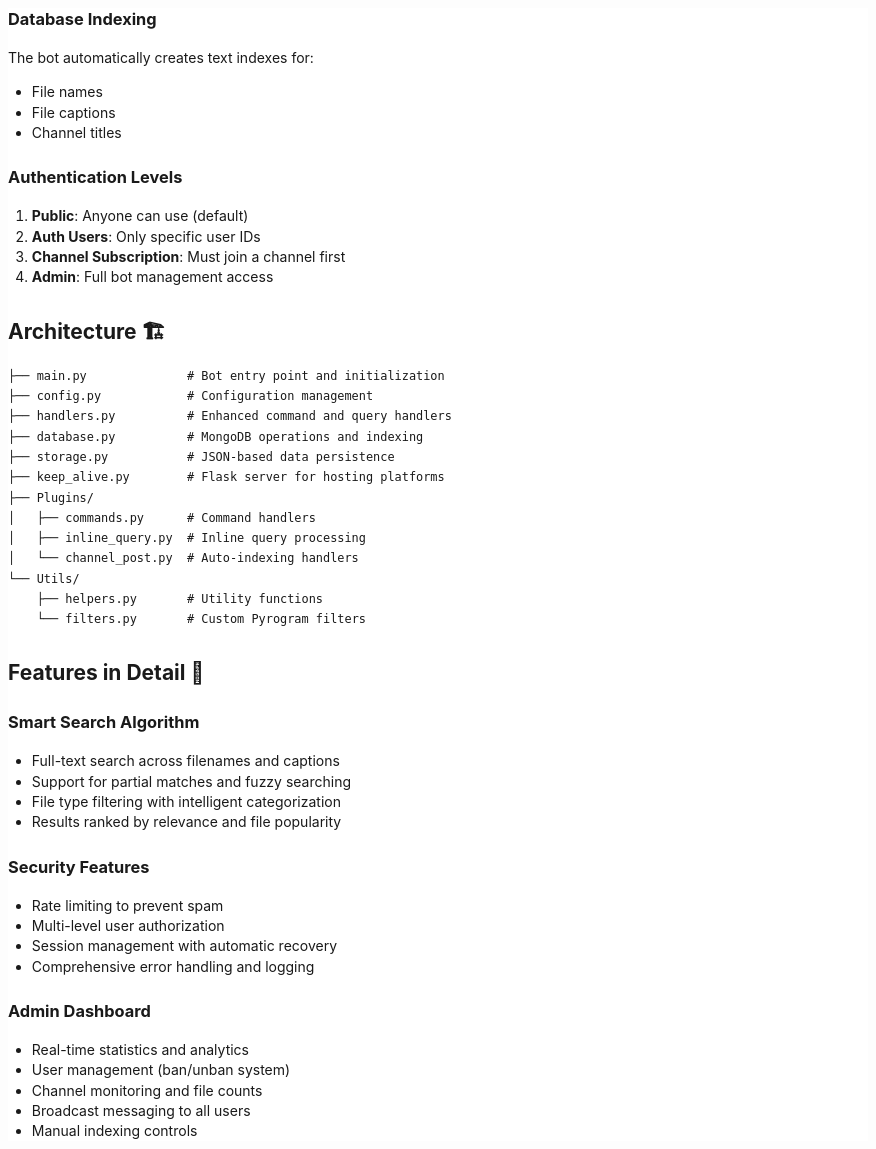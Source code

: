 ### Database Indexing
The bot automatically creates text indexes for:
- File names
- File captions
- Channel titles

### Authentication Levels
1. **Public**: Anyone can use (default)
2. **Auth Users**: Only specific user IDs
3. **Channel Subscription**: Must join a channel first
4. **Admin**: Full bot management access

## Architecture 🏗️

```
├── main.py              # Bot entry point and initialization
├── config.py            # Configuration management
├── handlers.py          # Enhanced command and query handlers
├── database.py          # MongoDB operations and indexing
├── storage.py           # JSON-based data persistence
├── keep_alive.py        # Flask server for hosting platforms
├── Plugins/            
│   ├── commands.py      # Command handlers
│   ├── inline_query.py  # Inline query processing
│   └── channel_post.py  # Auto-indexing handlers
└── Utils/
    ├── helpers.py       # Utility functions
    └── filters.py       # Custom Pyrogram filters
```

## Features in Detail 📖

### Smart Search Algorithm
- Full-text search across filenames and captions
- Support for partial matches and fuzzy searching
- File type filtering with intelligent categorization
- Results ranked by relevance and file popularity

### Security Features
- Rate limiting to prevent spam
- Multi-level user authorization
- Session management with automatic recovery
- Comprehensive error handling and logging

### Admin Dashboard
- Real-time statistics and analytics
- User management (ban/unban system)
- Channel monitoring and file counts
- Broadcast messaging to all users
- Manual indexing controls
